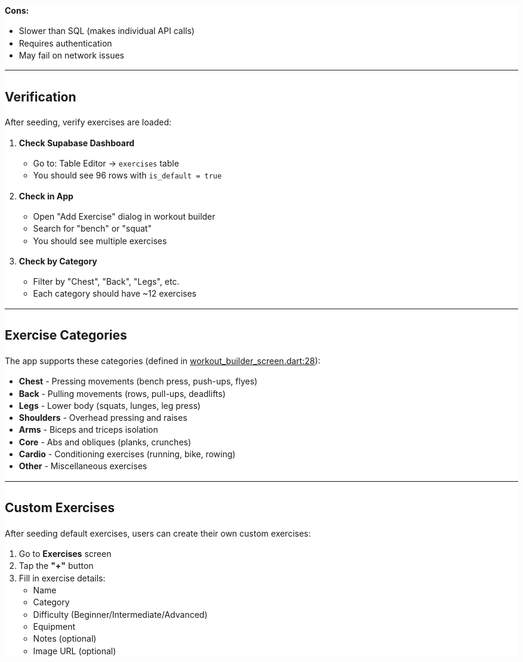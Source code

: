 **Cons:**
- Slower than SQL (makes individual API calls)
- Requires authentication
- May fail on network issues

---

## Verification

After seeding, verify exercises are loaded:

1. **Check Supabase Dashboard**
   - Go to: Table Editor → `exercises` table
   - You should see 96 rows with `is_default = true`

2. **Check in App**
   - Open "Add Exercise" dialog in workout builder
   - Search for "bench" or "squat"
   - You should see multiple exercises

3. **Check by Category**
   - Filter by "Chest", "Back", "Legs", etc.
   - Each category should have ~12 exercises

---

## Exercise Categories

The app supports these categories (defined in [workout_builder_screen.dart:28](lib/screens/workout_builder_screen.dart#L28)):

- **Chest** - Pressing movements (bench press, push-ups, flyes)
- **Back** - Pulling movements (rows, pull-ups, deadlifts)
- **Legs** - Lower body (squats, lunges, leg press)
- **Shoulders** - Overhead pressing and raises
- **Arms** - Biceps and triceps isolation
- **Core** - Abs and obliques (planks, crunches)
- **Cardio** - Conditioning exercises (running, bike, rowing)
- **Other** - Miscellaneous exercises

---

## Custom Exercises

After seeding default exercises, users can create their own custom exercises:

1. Go to **Exercises** screen
2. Tap the **"+"** button
3. Fill in exercise details:
   - Name
   - Category
   - Difficulty (Beginner/Intermediate/Advanced)
   - Equipment
   - Notes (optional)
   - Image URL (optional)
